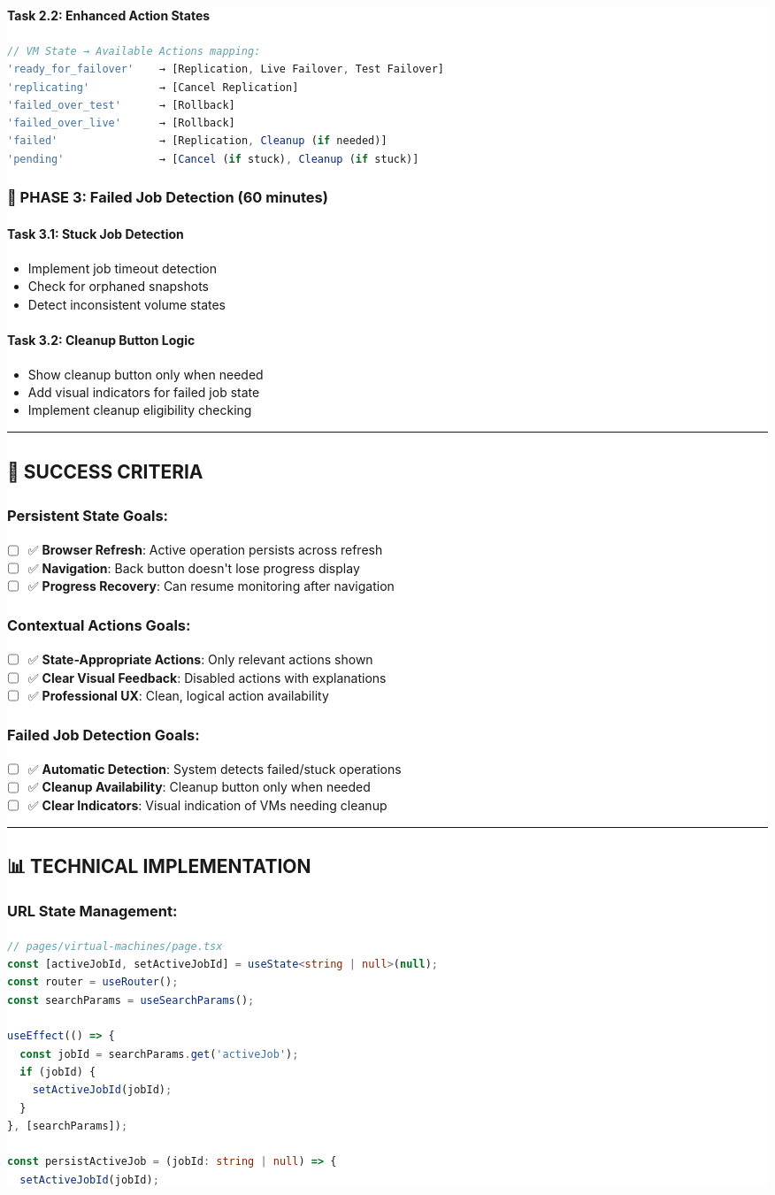 #### **Task 2.2: Enhanced Action States**
```typescript
// VM State → Available Actions mapping:
'ready_for_failover'    → [Replication, Live Failover, Test Failover]
'replicating'           → [Cancel Replication]
'failed_over_test'      → [Rollback]
'failed_over_live'      → [Rollback]
'failed'                → [Replication, Cleanup (if needed)]
'pending'               → [Cancel (if stuck), Cleanup (if stuck)]
```

### **🔧 PHASE 3: Failed Job Detection (60 minutes)**

#### **Task 3.1: Stuck Job Detection**
- Implement job timeout detection
- Check for orphaned snapshots
- Detect inconsistent volume states

#### **Task 3.2: Cleanup Button Logic**
- Show cleanup button only when needed
- Add visual indicators for failed job state
- Implement cleanup eligibility checking

---

## 🎯 **SUCCESS CRITERIA**

### **Persistent State Goals:**
- [ ] ✅ **Browser Refresh**: Active operation persists across refresh
- [ ] ✅ **Navigation**: Back button doesn't lose progress display
- [ ] ✅ **Progress Recovery**: Can resume monitoring after navigation

### **Contextual Actions Goals:**
- [ ] ✅ **State-Appropriate Actions**: Only relevant actions shown
- [ ] ✅ **Clear Visual Feedback**: Disabled actions with explanations
- [ ] ✅ **Professional UX**: Clean, logical action availability

### **Failed Job Detection Goals:**
- [ ] ✅ **Automatic Detection**: System detects failed/stuck operations
- [ ] ✅ **Cleanup Availability**: Cleanup button only when needed
- [ ] ✅ **Clear Indicators**: Visual indication of VMs needing cleanup

---

## 📊 **TECHNICAL IMPLEMENTATION**

### **URL State Management:**
```typescript
// pages/virtual-machines/page.tsx
const [activeJobId, setActiveJobId] = useState<string | null>(null);
const router = useRouter();
const searchParams = useSearchParams();

useEffect(() => {
  const jobId = searchParams.get('activeJob');
  if (jobId) {
    setActiveJobId(jobId);
  }
}, [searchParams]);

const persistActiveJob = (jobId: string | null) => {
  setActiveJobId(jobId);
```